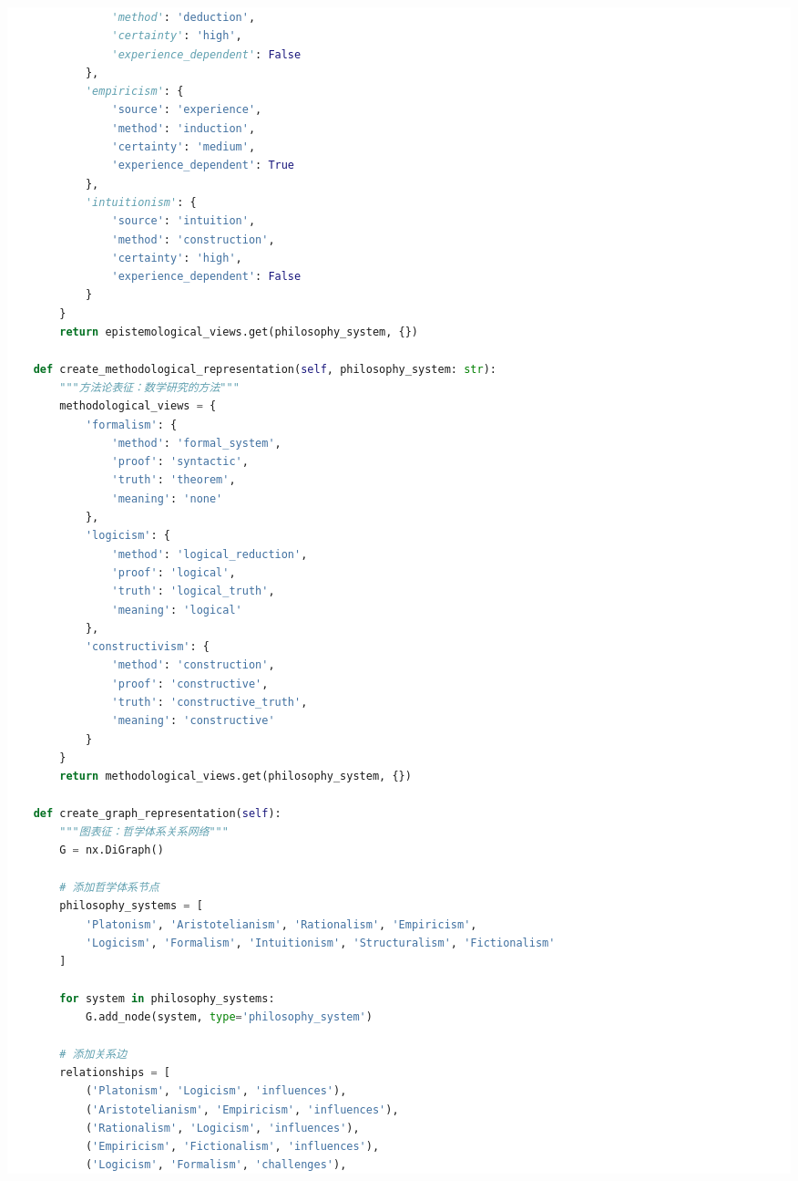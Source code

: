 ```python
                'method': 'deduction',
                'certainty': 'high',
                'experience_dependent': False
            },
            'empiricism': {
                'source': 'experience',
                'method': 'induction',
                'certainty': 'medium',
                'experience_dependent': True
            },
            'intuitionism': {
                'source': 'intuition',
                'method': 'construction',
                'certainty': 'high',
                'experience_dependent': False
            }
        }
        return epistemological_views.get(philosophy_system, {})
    
    def create_methodological_representation(self, philosophy_system: str):
        """方法论表征：数学研究的方法"""
        methodological_views = {
            'formalism': {
                'method': 'formal_system',
                'proof': 'syntactic',
                'truth': 'theorem',
                'meaning': 'none'
            },
            'logicism': {
                'method': 'logical_reduction',
                'proof': 'logical',
                'truth': 'logical_truth',
                'meaning': 'logical'
            },
            'constructivism': {
                'method': 'construction',
                'proof': 'constructive',
                'truth': 'constructive_truth',
                'meaning': 'constructive'
            }
        }
        return methodological_views.get(philosophy_system, {})
    
    def create_graph_representation(self):
        """图表征：哲学体系关系网络"""
        G = nx.DiGraph()
        
        # 添加哲学体系节点
        philosophy_systems = [
            'Platonism', 'Aristotelianism', 'Rationalism', 'Empiricism',
            'Logicism', 'Formalism', 'Intuitionism', 'Structuralism', 'Fictionalism'
        ]
        
        for system in philosophy_systems:
            G.add_node(system, type='philosophy_system')
        
        # 添加关系边
        relationships = [
            ('Platonism', 'Logicism', 'influences'),
            ('Aristotelianism', 'Empiricism', 'influences'),
            ('Rationalism', 'Logicism', 'influences'),
            ('Empiricism', 'Fictionalism', 'influences'),
            ('Logicism', 'Formalism', 'challenges'),
```